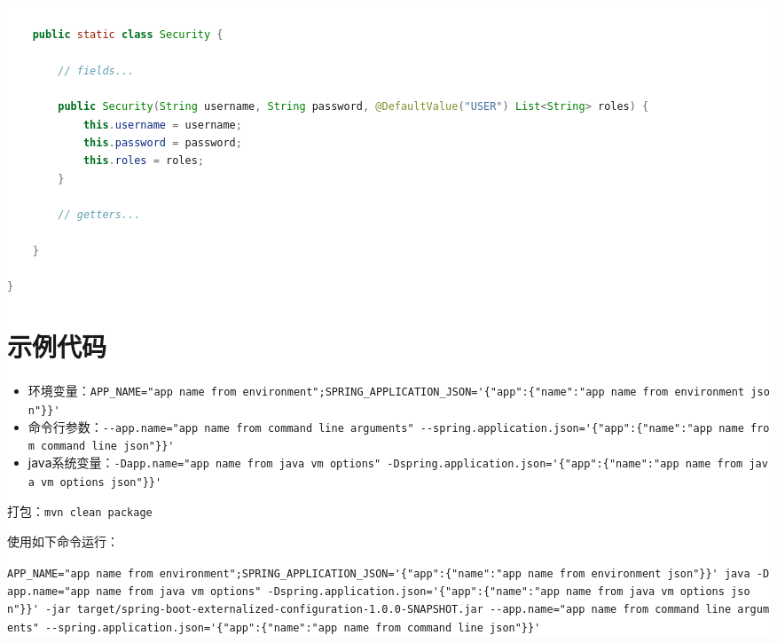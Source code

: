```java

    public static class Security {

        // fields...

        public Security(String username, String password, @DefaultValue("USER") List<String> roles) {
            this.username = username;
            this.password = password;
            this.roles = roles;
        }

        // getters...

    }

}
```

# 示例代码

- 环境变量：`APP_NAME="app name from environment";SPRING_APPLICATION_JSON='{"app":{"name":"app name from environment json"}}'`
- 命令行参数：`--app.name="app name from command line arguments" --spring.application.json='{"app":{"name":"app name from command line json"}}'`
- java系统变量：`-Dapp.name="app name from java vm options" -Dspring.application.json='{"app":{"name":"app name from java vm options json"}}'`

打包：`mvn clean package`

使用如下命令运行：

```shell
APP_NAME="app name from environment";SPRING_APPLICATION_JSON='{"app":{"name":"app name from environment json"}}' java -Dapp.name="app name from java vm options" -Dspring.application.json='{"app":{"name":"app name from java vm options json"}}' -jar target/spring-boot-externalized-configuration-1.0.0-SNAPSHOT.jar --app.name="app name from command line arguments" --spring.application.json='{"app":{"name":"app name from command line json"}}'
```